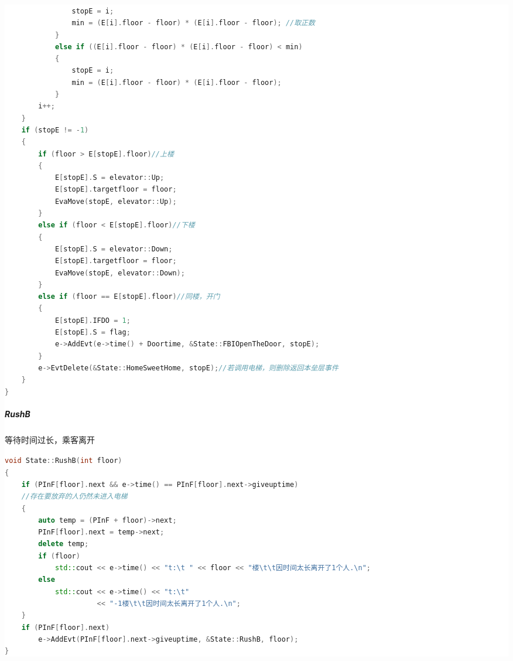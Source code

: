 ```cpp
                stopE = i;
                min = (E[i].floor - floor) * (E[i].floor - floor); //取正数
            }
            else if ((E[i].floor - floor) * (E[i].floor - floor) < min)
            {
                stopE = i;
                min = (E[i].floor - floor) * (E[i].floor - floor);
            }
        i++;
    }
    if (stopE != -1)
    {
        if (floor > E[stopE].floor)//上楼
        {
            E[stopE].S = elevator::Up;
            E[stopE].targetfloor = floor;
            EvaMove(stopE, elevator::Up);
        }
        else if (floor < E[stopE].floor)//下楼
        {
            E[stopE].S = elevator::Down;
            E[stopE].targetfloor = floor;
            EvaMove(stopE, elevator::Down);
        }
        else if (floor == E[stopE].floor)//同楼，开门
        {
            E[stopE].IFDO = 1;
            E[stopE].S = flag;
            e->AddEvt(e->time() + Doortime, &State::FBIOpenTheDoor, stopE);
        }
        e->EvtDelete(&State::HomeSweetHome, stopE);//若调用电梯，则删除返回本垒层事件
    }
}
```

##### RushB

等待时间过长，乘客离开

```cpp
void State::RushB(int floor)
{
    if (PInF[floor].next && e->time() == PInF[floor].next->giveuptime) 
    //存在要放弃的人仍然未进入电梯
    {
        auto temp = (PInF + floor)->next;
        PInF[floor].next = temp->next;
        delete temp;
        if (floor)
            std::cout << e->time() << "t:\t " << floor << "楼\t\t因时间太长离开了1个人.\n";
        else
            std::cout << e->time() << "t:\t"
                      << "-1楼\t\t因时间太长离开了1个人.\n";
    }
    if (PInF[floor].next)
        e->AddEvt(PInF[floor].next->giveuptime, &State::RushB, floor);
}
```
